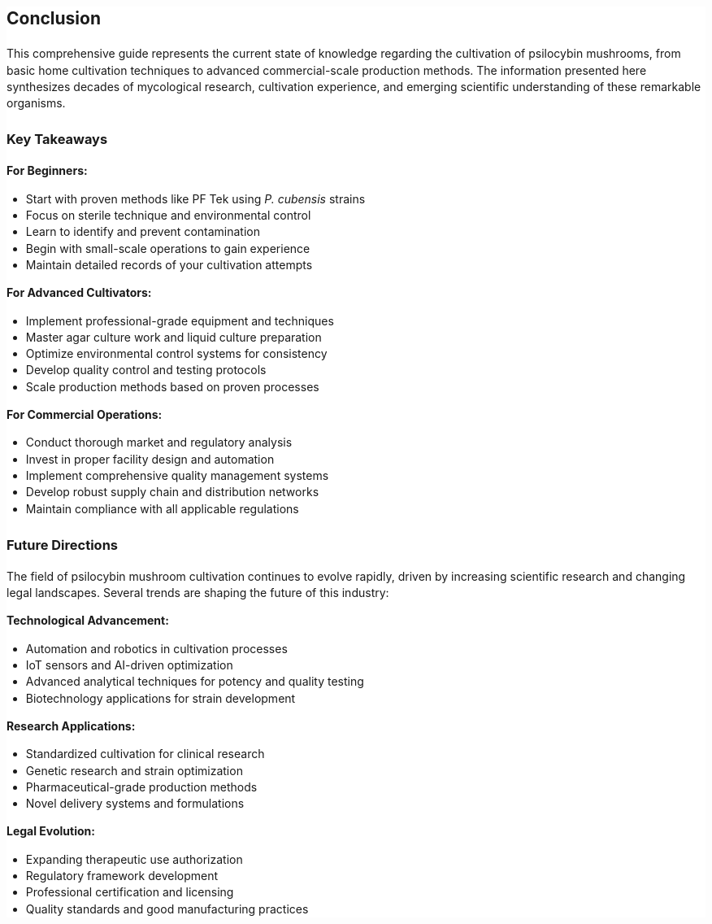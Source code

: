 ## Conclusion

This comprehensive guide represents the current state of knowledge regarding the cultivation of psilocybin mushrooms, from basic home cultivation techniques to advanced commercial-scale production methods. The information presented here synthesizes decades of mycological research, cultivation experience, and emerging scientific understanding of these remarkable organisms.

### Key Takeaways

**For Beginners:**
- Start with proven methods like PF Tek using *P. cubensis* strains
- Focus on sterile technique and environmental control
- Learn to identify and prevent contamination
- Begin with small-scale operations to gain experience
- Maintain detailed records of your cultivation attempts

**For Advanced Cultivators:**
- Implement professional-grade equipment and techniques
- Master agar culture work and liquid culture preparation
- Optimize environmental control systems for consistency
- Develop quality control and testing protocols
- Scale production methods based on proven processes

**For Commercial Operations:**
- Conduct thorough market and regulatory analysis
- Invest in proper facility design and automation
- Implement comprehensive quality management systems
- Develop robust supply chain and distribution networks
- Maintain compliance with all applicable regulations

### Future Directions

The field of psilocybin mushroom cultivation continues to evolve rapidly, driven by increasing scientific research and changing legal landscapes. Several trends are shaping the future of this industry:

**Technological Advancement:**
- Automation and robotics in cultivation processes
- IoT sensors and AI-driven optimization
- Advanced analytical techniques for potency and quality testing
- Biotechnology applications for strain development

**Research Applications:**
- Standardized cultivation for clinical research
- Genetic research and strain optimization
- Pharmaceutical-grade production methods
- Novel delivery systems and formulations

**Legal Evolution:**
- Expanding therapeutic use authorization
- Regulatory framework development
- Professional certification and licensing
- Quality standards and good manufacturing practices
